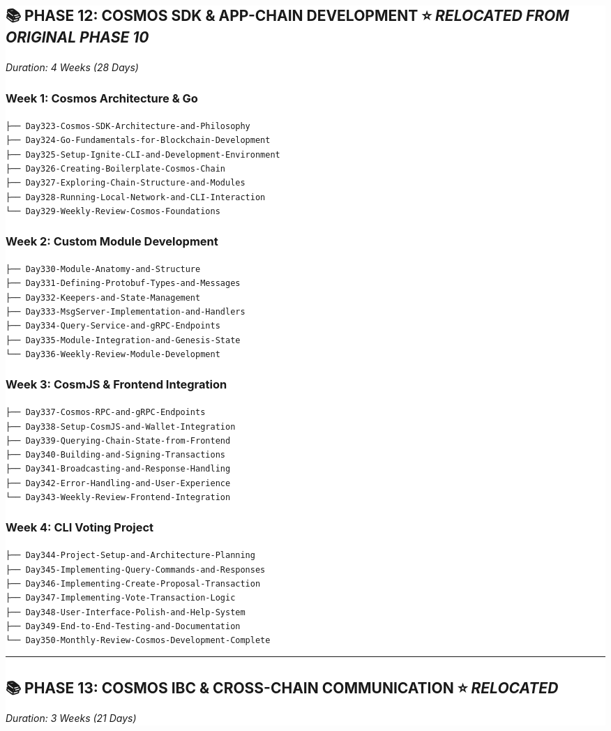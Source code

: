 
## 📚 **PHASE 12: COSMOS SDK & APP-CHAIN DEVELOPMENT** ⭐ *RELOCATED FROM ORIGINAL PHASE 10*
*Duration: 4 Weeks (28 Days)*

### Week 1: Cosmos Architecture & Go
```
├── Day323-Cosmos-SDK-Architecture-and-Philosophy
├── Day324-Go-Fundamentals-for-Blockchain-Development
├── Day325-Setup-Ignite-CLI-and-Development-Environment
├── Day326-Creating-Boilerplate-Cosmos-Chain
├── Day327-Exploring-Chain-Structure-and-Modules
├── Day328-Running-Local-Network-and-CLI-Interaction
└── Day329-Weekly-Review-Cosmos-Foundations
```

### Week 2: Custom Module Development
```
├── Day330-Module-Anatomy-and-Structure
├── Day331-Defining-Protobuf-Types-and-Messages
├── Day332-Keepers-and-State-Management
├── Day333-MsgServer-Implementation-and-Handlers
├── Day334-Query-Service-and-gRPC-Endpoints
├── Day335-Module-Integration-and-Genesis-State
└── Day336-Weekly-Review-Module-Development
```

### Week 3: CosmJS & Frontend Integration
```
├── Day337-Cosmos-RPC-and-gRPC-Endpoints
├── Day338-Setup-CosmJS-and-Wallet-Integration
├── Day339-Querying-Chain-State-from-Frontend
├── Day340-Building-and-Signing-Transactions
├── Day341-Broadcasting-and-Response-Handling
├── Day342-Error-Handling-and-User-Experience
└── Day343-Weekly-Review-Frontend-Integration
```

### Week 4: CLI Voting Project
```
├── Day344-Project-Setup-and-Architecture-Planning
├── Day345-Implementing-Query-Commands-and-Responses
├── Day346-Implementing-Create-Proposal-Transaction
├── Day347-Implementing-Vote-Transaction-Logic
├── Day348-User-Interface-Polish-and-Help-System
├── Day349-End-to-End-Testing-and-Documentation
└── Day350-Monthly-Review-Cosmos-Development-Complete
```

---

## 📚 **PHASE 13: COSMOS IBC & CROSS-CHAIN COMMUNICATION** ⭐ *RELOCATED*
*Duration: 3 Weeks (21 Days)*
